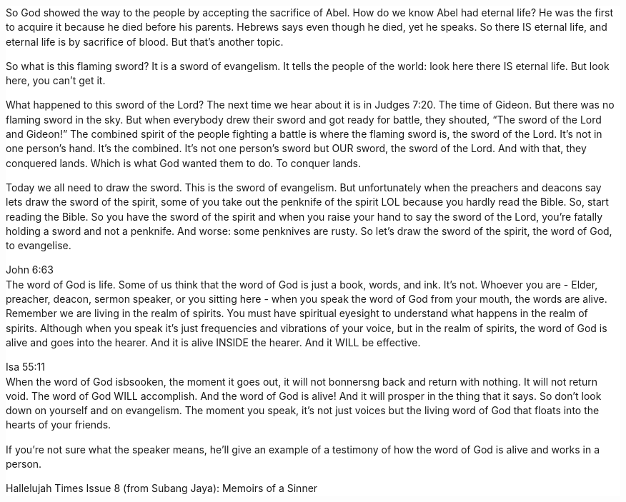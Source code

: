 So God showed the way to the people by accepting the sacrifice of Abel. How do we know Abel had eternal life? He was the first to acquire it because he died before his parents. Hebrews says even though he died, yet he speaks. So there IS eternal life, and eternal life is by sacrifice of blood. But that’s another topic. 

So what is this flaming sword? It is a sword of evangelism. It tells the people of the world: look here there IS eternal life. But look here, you can’t get it. 

What happened to this sword of the Lord? The next time we hear about it is in Judges 7:20. The time of Gideon. But there was no flaming sword in the sky. But when everybody drew their sword and got ready for battle, they shouted, “The sword of the Lord and Gideon!” The combined spirit of the people fighting a battle is where the flaming sword is, the sword of the Lord. It’s not in one person’s hand. It’s the combined. It’s not one person’s sword but OUR sword, the sword of the Lord. And with that, they conquered lands. Which is what God wanted them to do. To conquer lands.

Today we all need to draw the sword. This is the sword of evangelism. But unfortunately when the preachers and deacons say lets draw the sword of the spirit, some of you take out the penknife of the spirit LOL because you hardly read the Bible. So, start reading the Bible. So you have the sword of the spirit and when you raise your hand to say the sword of the Lord, you’re fatally holding a sword and not a penknife. And worse: some penknives are rusty. So let’s draw the sword of the spirit, the word of God, to evangelise. 

John 6:63  
The word of God is life. Some of us think that the word of God is just a book, words, and ink. It’s not. Whoever you are - Elder, preacher, deacon, sermon speaker, or you sitting here - when you speak the word of God from your mouth, the words are alive. Remember we are living in the realm of spirits. You must have spiritual eyesight to understand what happens in the realm of spirits. Although when you speak it’s just frequencies and vibrations of your voice, but in the realm of spirits, the word of God is alive and goes into the hearer. And it is alive INSIDE the hearer. And it WILL be effective. 

Isa 55:11  
When the word of God isbsooken, the moment it goes out, it will not bonnersng back and return with nothing. It will not return void. The word of God WILL accomplish. And the word of God is alive! And it will prosper in the thing that it says. So don’t look down on yourself and on evangelism. The moment you speak, it’s not just voices but the living word of God that floats into the hearts of your friends. 

If you’re not sure what the speaker means, he’ll give an example of a testimony of how the word of God is alive and works in a person. 

Hallelujah Times Issue 8 (from Subang Jaya): Memoirs of a Sinner  